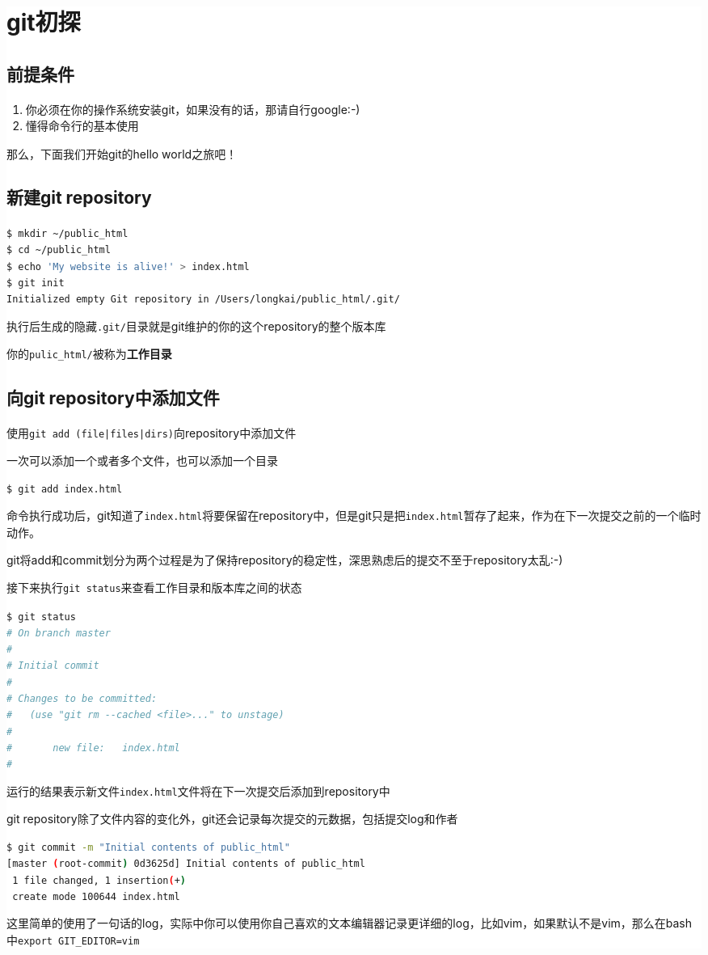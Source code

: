 git初探
=======

## 前提条件
1. 你必须在你的操作系统安装git，如果没有的话，那请自行google:-)
2. 懂得命令行的基本使用

那么，下面我们开始git的hello world之旅吧！

## 新建git repository
```sh
$ mkdir ~/public_html
$ cd ~/public_html
$ echo 'My website is alive!' > index.html
$ git init
Initialized empty Git repository in /Users/longkai/public_html/.git/
```
执行后生成的隐藏``.git/``目录就是git维护的你的这个repository的整个版本库

你的``pulic_html/``被称为**工作目录**

## 向git repository中添加文件
使用``git add (file|files|dirs)``向repository中添加文件

一次可以添加一个或者多个文件，也可以添加一个目录
```sh
$ git add index.html 
```
命令执行成功后，git知道了``index.html``将要保留在repository中，但是git只是把``index.html``暂存了起来，作为在下一次提交之前的一个临时动作。

git将add和commit划分为两个过程是为了保持repository的稳定性，深思熟虑后的提交不至于repository太乱:-)

接下来执行``git status``来查看工作目录和版本库之间的状态
```sh
$ git status
# On branch master
#
# Initial commit
#
# Changes to be committed:
#   (use "git rm --cached <file>..." to unstage)
#
#       new file:   index.html
#
```
运行的结果表示新文件``index.html``文件将在下一次提交后添加到repository中

git repository除了文件内容的变化外，git还会记录每次提交的元数据，包括提交log和作者
```sh
$ git commit -m "Initial contents of public_html"
[master (root-commit) 0d3625d] Initial contents of public_html
 1 file changed, 1 insertion(+)
 create mode 100644 index.html
```
这里简单的使用了一句话的log，实际中你可以使用你自己喜欢的文本编辑器记录更详细的log，比如vim，如果默认不是vim，那么在bash中``export GIT_EDITOR=vim``
